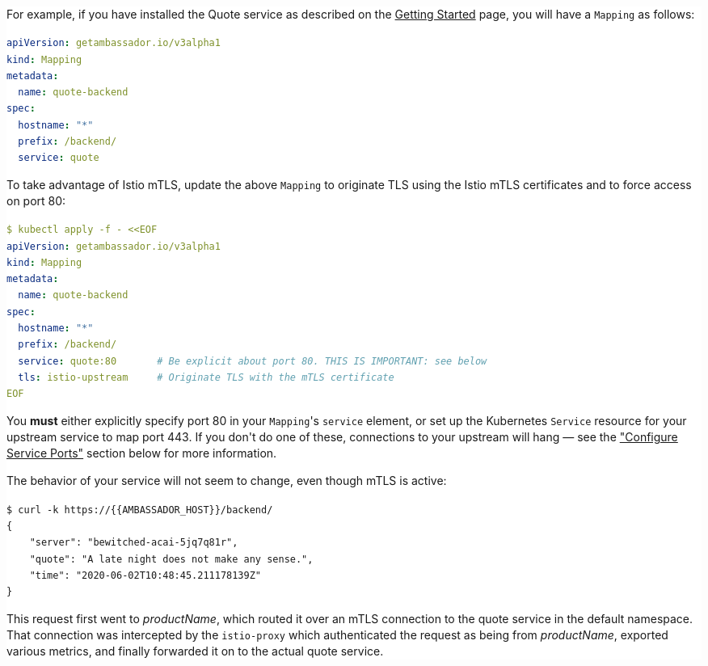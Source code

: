 For example, if you have installed the Quote service as described on the
[Getting Started](../../tutorials/getting-started) page, you will have a `Mapping` as follows:

   ```yaml
   apiVersion: getambassador.io/v3alpha1
   kind: Mapping
   metadata:
     name: quote-backend
   spec:
     hostname: "*"
     prefix: /backend/
     service: quote
   ```

   To take advantage of Istio mTLS, update the above `Mapping` to originate TLS using the Istio mTLS
   certificates and to force access on port 80:

   ```yaml
   $ kubectl apply -f - <<EOF
   apiVersion: getambassador.io/v3alpha1
   kind: Mapping
   metadata:
     name: quote-backend
   spec:
     hostname: "*"
     prefix: /backend/
     service: quote:80       # Be explicit about port 80. THIS IS IMPORTANT: see below
     tls: istio-upstream     # Originate TLS with the mTLS certificate
   EOF
   ```

   <Alert severity="warning">
     You <b>must</b> either explicitly specify port 80 in your <code>Mapping</code>'s <code>service</code>
     element, or set up the Kubernetes <code>Service</code> resource for your upstream service to map port
     443. If you don't do one of these, connections to your upstream will hang &mdash; see the
     <a href="#configure-service-ports">"Configure Service Ports"</a> section below for more information.
   </Alert>

The behavior of your service will not seem to change, even though mTLS is active:

   ```shell
   $ curl -k https://{{AMBASSADOR_HOST}}/backend/
   {
       "server": "bewitched-acai-5jq7q81r",
       "quote": "A late night does not make any sense.",
       "time": "2020-06-02T10:48:45.211178139Z"
   }
   ```

This request first went to $productName$, which routed it over an mTLS connection to the quote service in the
default namespace. That connection was intercepted by the `istio-proxy` which authenticated the request as
being from $productName$, exported various metrics, and finally forwarded it on to the actual quote service.
